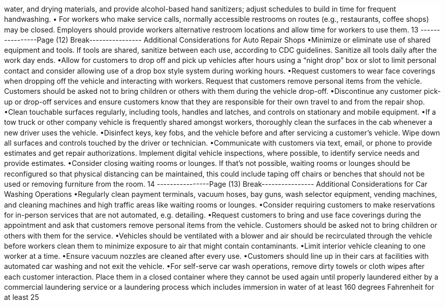 water, and drying materials, and provide alcohol-based hand sanitizers; 
adjust schedules to build in time for frequent handwashing. 
• For workers who make service calls, normally accessible restrooms on 
routes (e.g., restaurants, coffee shops) may be closed. Employers should 
provide workers alternative restroom locations and allow time for workers 
to use them. 
13
----------------Page (12) Break----------------
Additional Considerations for Auto Repair 
Shops 
•Minimize or eliminate use of shared equipment and tools. If tools are
shared, sanitize between each use, according to CDC guidelines.
Sanitize all tools daily after the work day ends.
•Allow for customers to drop off and pick up vehicles after hours using a
“night drop” box or slot to limit personal contact and consider allowing
use of a drop box style system during working hours.
•Request customers to wear face coverings when dropping off the vehicle
and interacting with workers. Request that customers remove personal
items from the vehicle. Customers should be asked not to bring children
or others with them during the vehicle drop-off.
•Discontinue any customer pick-up or drop-off services and ensure
customers know that they are responsible for their own travel to and from
the repair shop.
•Clean touchable surfaces regularly, including tools, handles and latches,
and controls on stationary and mobile equipment.
•If a tow truck or other company vehicle is frequently shared amongst
workers, thoroughly clean the surfaces in the cab whenever a new driver
uses the vehicle.
•Disinfect keys, key fobs, and the vehicle before and after servicing a
customer’s vehicle. Wipe down all surfaces and controls touched by the
driver or technician.
•Communicate with customers via text, email, or phone to  provide
estimates and get repair authorizations. Implement digital vehicle
inspections, where possible, to identify service needs and provide
estimates.
•Consider closing waiting rooms or lounges. If that’s not possible, waiting
rooms or lounges should be reconfigured so that physical distancing can
be maintained, this could include taping off chairs or benches that
should not be used or removing furniture from the room.
14
----------------Page (13) Break----------------
Additional Considerations for Car Washing 
Operations 
•Regularly clean payment terminals, vacuum hoses, bay guns, wash
selector equipment, vending machines, and cleaning machines and
high traffic areas like waiting rooms or lounges.
•Consider requiring customers to make reservations for in-person services
that are not automated, e.g. detailing.
•Request customers to bring and use face coverings during the
appointment and ask that customers remove personal items from the
vehicle. Customers should be asked not to bring children or others with
them for the service.
•Vehicles should be ventilated with a blower and air should be
recirculated through the vehicle before workers clean them to minimize
exposure to air that might contain contaminants.
•Limit interior vehicle cleaning to one worker at a time.
•Ensure vacuum nozzles are cleaned after every use.
•Customers should line up in their cars at facilities with automated car
washing and not exit the vehicle.
•For self-serve car wash operations, remove dirty towels or cloth wipes
after each customer interaction. Place them in a closed container where
they cannot be used again until properly laundered either by a
commercial laundering service or a laundering process which includes
immersion in water of at least 160 degrees Fahrenheit for at least 25
